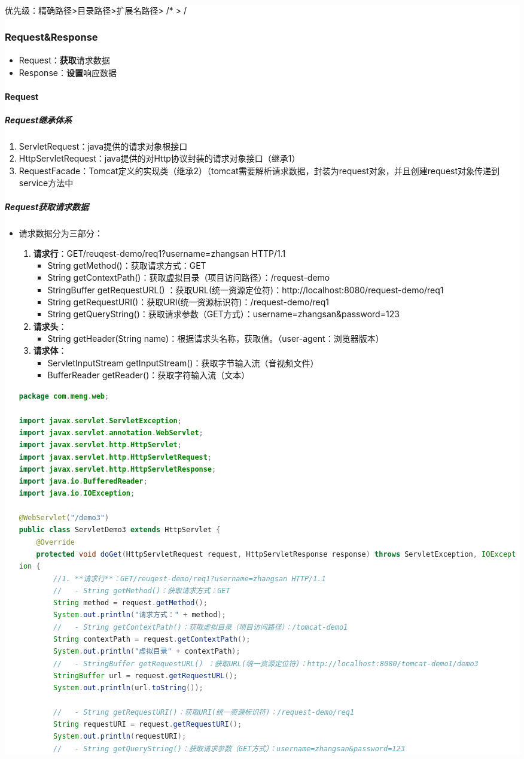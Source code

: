  优先级：精确路径>目录路径>扩展名路径> /* > /



### Request&Response

- Request：**获取**请求数据
- Response：**设置**响应数据

  

#### Request

##### Request继承体系

1. ServletRequest：java提供的请求对象根接口
2. HttpServletRequest：java提供的对Http协议封装的请求对象接口（继承1）
3. RequestFacade：Tomcat定义的实现类（继承2）（tomcat需要解析请求数据，封装为request对象，并且创建request对象传递到service方法中



##### Request获取请求数据

- 请求数据分为三部分：

  1. **请求行**：GET/reuqest-demo/req1?username=zhangsan HTTP/1.1
     - String getMethod()：获取请求方式：GET
     - String getContextPath()：获取虚拟目录（项目访问路径）：/request-demo
     - StringBuffer getRequestURL() ：获取URL(统一资源定位符)：http://localhost:8080/request-demo/req1
     - String getRequestURI()：获取URI(统一资源标识符)：/request-demo/req1
     - String getQueryString()：获取请求参数（GET方式）：username=zhangsan&password=123
  2. **请求头**：
     - String getHeader(String name)：根据请求头名称，获取值。（user-agent：浏览器版本）
  3. **请求体**：
     - ServletInputStream getInputStream()：获取字节输入流（音视频文件）
     - BufferReader getReader()：获取字符输入流（文本）

  ```java
  package com.meng.web;
  
  import javax.servlet.ServletException;
  import javax.servlet.annotation.WebServlet;
  import javax.servlet.http.HttpServlet;
  import javax.servlet.http.HttpServletRequest;
  import javax.servlet.http.HttpServletResponse;
  import java.io.BufferedReader;
  import java.io.IOException;
  
  @WebServlet("/demo3")
  public class ServletDemo3 extends HttpServlet {
      @Override
      protected void doGet(HttpServletRequest request, HttpServletResponse response) throws ServletException, IOException {
          //1. **请求行**：GET/reuqest-demo/req1?username=zhangsan HTTP/1.1
          //   - String getMethod()：获取请求方式：GET
          String method = request.getMethod();
          System.out.println("请求方式：" + method);
          //   - String getContextPath()：获取虚拟目录（项目访问路径）：/tomcat-demo1
          String contextPath = request.getContextPath();
          System.out.println("虚拟目录" + contextPath);
          //   - StringBuffer getRequestURL() ：获取URL(统一资源定位符)：http://localhost:8080/tomcat-demo1/demo3
          StringBuffer url = request.getRequestURL();
          System.out.println(url.toString());
  
          //   - String getRequestURI()：获取URI(统一资源标识符)：/request-demo/req1
          String requestURI = request.getRequestURI();
          System.out.println(requestURI);
          //   - String getQueryString()：获取请求参数（GET方式）：username=zhangsan&password=123
  ```
